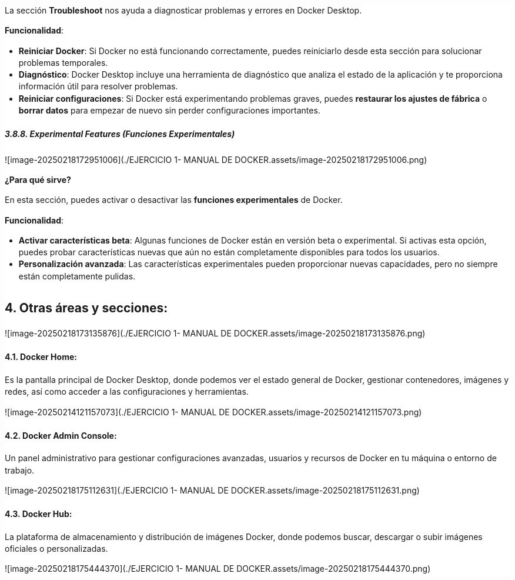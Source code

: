 La sección **Troubleshoot** nos ayuda a diagnosticar problemas y errores en Docker Desktop.

**Funcionalidad**:

- **Reiniciar Docker**: Si Docker no está funcionando correctamente, puedes reiniciarlo desde esta sección para solucionar problemas temporales.
- **Diagnóstico**: Docker Desktop incluye una herramienta de diagnóstico que analiza el estado de la aplicación y te proporciona información útil para resolver problemas.
- **Reiniciar configuraciones**: Si Docker está experimentando problemas graves, puedes **restaurar los ajustes de fábrica** o **borrar datos** para empezar de nuevo sin perder configuraciones importantes.

##### **3.8.8. Experimental Features (Funciones Experimentales)**

![image-20250218172951006](./EJERCICIO 1- MANUAL DE DOCKER.assets/image-20250218172951006.png)

**¿Para qué sirve?**

En esta sección, puedes activar o desactivar las **funciones experimentales** de Docker.

**Funcionalidad**:

- **Activar características beta**: Algunas funciones de Docker están en versión beta o experimental. Si activas esta opción, puedes probar características nuevas que aún no están completamente disponibles para todos los usuarios.
- **Personalización avanzada**: Las características experimentales pueden proporcionar nuevas capacidades, pero no siempre están completamente pulidas.

## **4. Otras áreas y secciones:**

![image-20250218173135876](./EJERCICIO 1- MANUAL DE DOCKER.assets/image-20250218173135876.png)

#### **4.1. Docker Home**:

Es la pantalla principal de Docker Desktop, donde podemos ver el estado general de Docker, gestionar contenedores, imágenes y redes, así como acceder a las configuraciones y herramientas.

![image-20250214121157073](./EJERCICIO 1- MANUAL DE DOCKER.assets/image-20250214121157073.png)

#### **4.2. Docker Admin Console**: 

Un panel administrativo para gestionar configuraciones avanzadas, usuarios y recursos de Docker en tu máquina o entorno de trabajo.

![image-20250218175112631](./EJERCICIO 1- MANUAL DE DOCKER.assets/image-20250218175112631.png)

#### **4.3. Docker Hub**:

 La plataforma de almacenamiento y distribución de imágenes Docker, donde podemos buscar, descargar o subir imágenes oficiales o personalizadas.

![image-20250218175444370](./EJERCICIO 1- MANUAL DE DOCKER.assets/image-20250218175444370.png)

